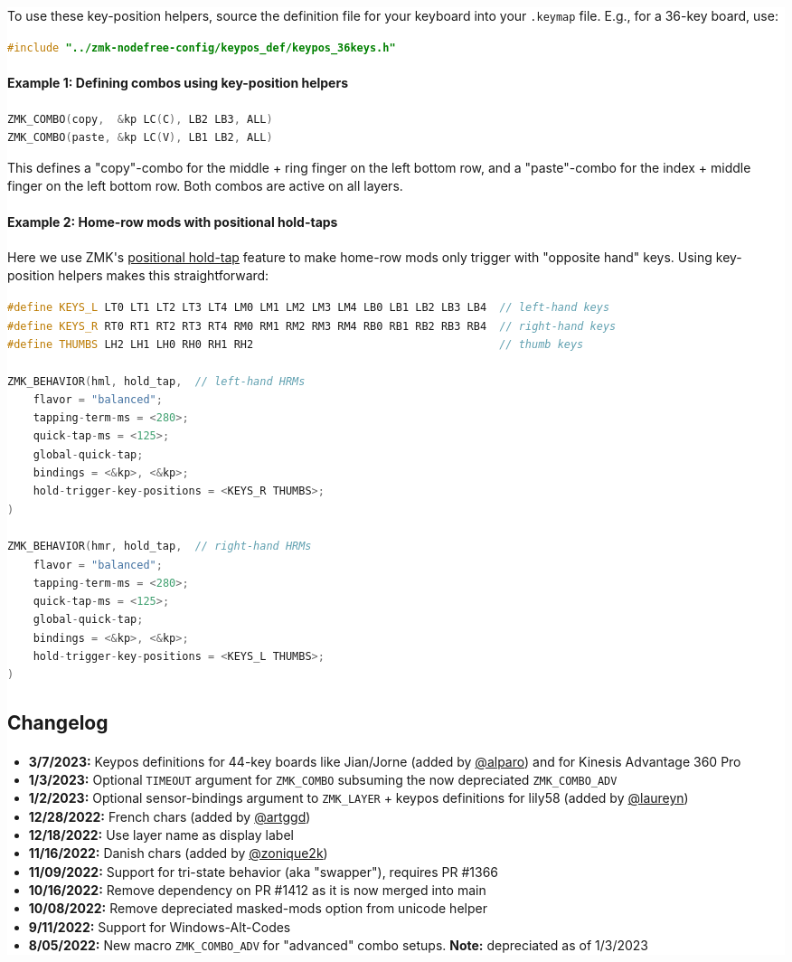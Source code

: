 To use these key-position helpers, source the definition file for your keyboard
into your `.keymap` file. E.g., for a 36-key board, use:
```C++
#include "../zmk-nodefree-config/keypos_def/keypos_36keys.h"
```

#### Example 1: Defining combos using key-position helpers

```C++
ZMK_COMBO(copy,  &kp LC(C), LB2 LB3, ALL)
ZMK_COMBO(paste, &kp LC(V), LB1 LB2, ALL)
```

This defines a "copy"-combo for the middle + ring finger on the left bottom row, and a
"paste"-combo for the index + middle finger on the left bottom row. Both combos are active on all layers.

#### Example 2: Home-row mods with positional hold-taps

Here we use ZMK's [positional
hold-tap](https://zmk.dev/docs/behaviors/hold-tap#positional-hold-tap-and-hold-trigger-key-positions)
feature to make home-row mods only trigger with "opposite hand" keys. Using
key-position helpers makes this straightforward: 

```C++
#define KEYS_L LT0 LT1 LT2 LT3 LT4 LM0 LM1 LM2 LM3 LM4 LB0 LB1 LB2 LB3 LB4  // left-hand keys
#define KEYS_R RT0 RT1 RT2 RT3 RT4 RM0 RM1 RM2 RM3 RM4 RB0 RB1 RB2 RB3 RB4  // right-hand keys
#define THUMBS LH2 LH1 LH0 RH0 RH1 RH2                                      // thumb keys

ZMK_BEHAVIOR(hml, hold_tap,  // left-hand HRMs
    flavor = "balanced";
    tapping-term-ms = <280>;
    quick-tap-ms = <125>;
    global-quick-tap;
    bindings = <&kp>, <&kp>;
    hold-trigger-key-positions = <KEYS_R THUMBS>;
)

ZMK_BEHAVIOR(hmr, hold_tap,  // right-hand HRMs
    flavor = "balanced";
    tapping-term-ms = <280>;
    quick-tap-ms = <125>;
    global-quick-tap;
    bindings = <&kp>, <&kp>;
    hold-trigger-key-positions = <KEYS_L THUMBS>;
)
```

## Changelog

* **3/7/2023:** Keypos definitions for 44-key boards like Jian/Jorne (added by 
  [@alparo](https://github.com/alparo)) and for Kinesis Advantage 360 Pro
* **1/3/2023:** Optional `TIMEOUT` argument for `ZMK_COMBO` subsuming the now
  depreciated `ZMK_COMBO_ADV`
* **1/2/2023:** Optional sensor-bindings argument to `ZMK_LAYER` + keypos definitions
  for lily58 (added by [@laureyn](https://github.com/laureyn))
* **12/28/2022:** French chars (added by [@artggd](https://github.com/artggd))
* **12/18/2022:** Use layer name as display label
* **11/16/2022:** Danish chars (added by [@zonique2k](https://github.com/zonique2k))
* **11/09/2022:** Support for tri-state behavior (aka "swapper"), requires PR #1366
* **10/16/2022:** Remove dependency on PR #1412 as it is now merged into main
* **10/08/2022:** Remove depreciated masked-mods option from unicode helper
* **9/11/2022:** Support for Windows-Alt-Codes
* **8/05/2022:** New macro `ZMK_COMBO_ADV` for "advanced" combo setups. **Note:**
  depreciated as of 1/3/2023